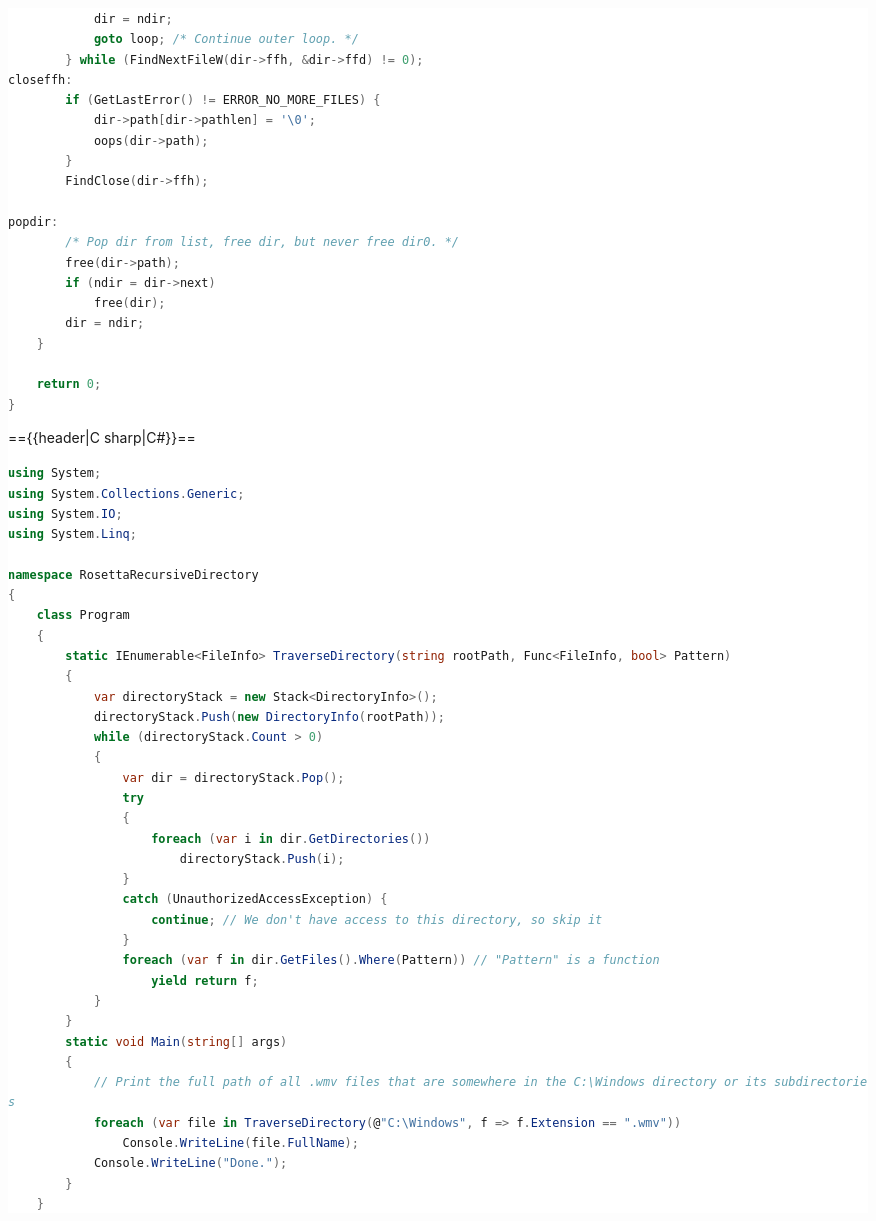 ```c
			dir = ndir;
			goto loop; /* Continue outer loop. */
		} while (FindNextFileW(dir->ffh, &dir->ffd) != 0);
closeffh:
		if (GetLastError() != ERROR_NO_MORE_FILES) {
			dir->path[dir->pathlen] = '\0';
			oops(dir->path);
		}
		FindClose(dir->ffh);

popdir:
		/* Pop dir from list, free dir, but never free dir0. */
		free(dir->path);
		if (ndir = dir->next)
			free(dir);
		dir = ndir;
	}

	return 0;
}
```


=={{header|C sharp|C#}}==

```csharp
using System;
using System.Collections.Generic;
using System.IO;
using System.Linq;

namespace RosettaRecursiveDirectory
{
    class Program
    {
        static IEnumerable<FileInfo> TraverseDirectory(string rootPath, Func<FileInfo, bool> Pattern)
        {
            var directoryStack = new Stack<DirectoryInfo>();
            directoryStack.Push(new DirectoryInfo(rootPath));
            while (directoryStack.Count > 0)
            {
                var dir = directoryStack.Pop();
                try
                {
                    foreach (var i in dir.GetDirectories())
                        directoryStack.Push(i);
                }
                catch (UnauthorizedAccessException) {
                    continue; // We don't have access to this directory, so skip it
                }
                foreach (var f in dir.GetFiles().Where(Pattern)) // "Pattern" is a function
                    yield return f;
            }
        }
        static void Main(string[] args)
        {
            // Print the full path of all .wmv files that are somewhere in the C:\Windows directory or its subdirectories
            foreach (var file in TraverseDirectory(@"C:\Windows", f => f.Extension == ".wmv"))
                Console.WriteLine(file.FullName);
            Console.WriteLine("Done.");
        }
    }
```